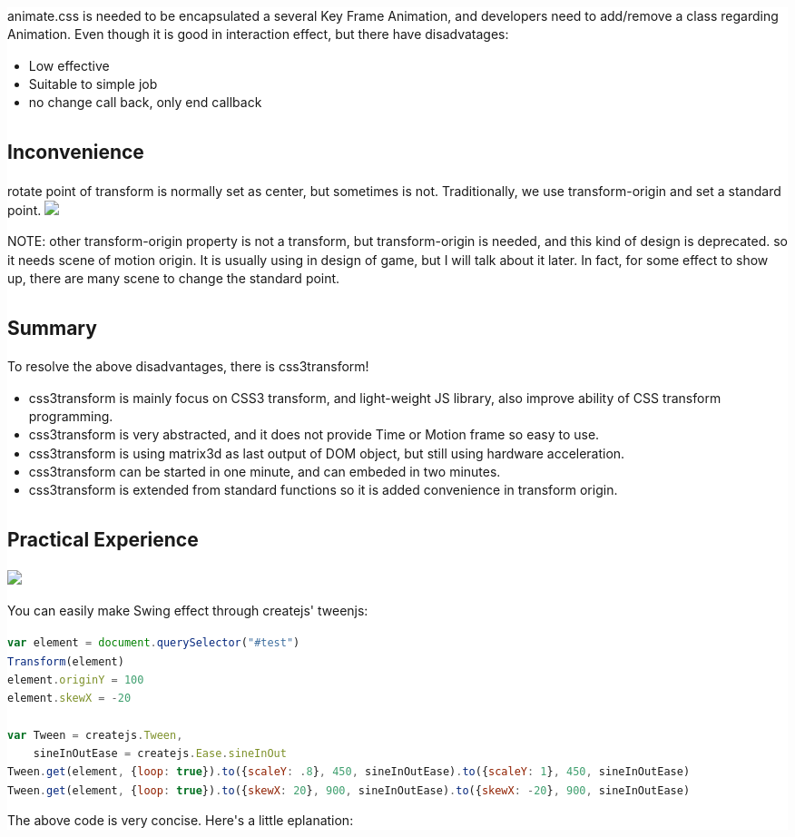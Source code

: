 animate.css is needed to be encapsulated a several Key Frame Animation, and developers need to add/remove a class regarding Animation. Even though it is good in interaction effect, but there have disadvatages:

- Low effective
- Suitable to simple job
- no change call back, only end callback

## Inconvenience

rotate point of transform is normally set as center, but sometimes is not. Traditionally, we use transform-origin and set a standard point.
![](https://user-gold-cdn.xitu.io/2016/11/29/666f43f1ad1c941c7499c94104872d8d)

NOTE: other transform-origin property is not a transform, but transform-origin is needed, and this kind of design is deprecated. so it needs scene of motion origin. It is usually using in design of game, but I will talk about it later. In fact, for some effect to show up, there are many scene to change the standard point.


## Summary

To resolve the above disadvantages, there is css3transform!

- css3transform is mainly focus on CSS3 transform, and light-weight JS library, also improve ability of CSS transform programming.
- css3transform is very abstracted, and it does not provide Time or Motion frame so easy to use.
- css3transform is using matrix3d as last output of DOM object, but still using hardware acceleration.
- css3transform can be started in one minute, and can embeded in two minutes.
- css3transform is extended from standard functions so it is added convenience in transform origin.

## Practical Experience

![](https://github.com/Tencent/omi/raw/master/assets/wave.gif)

You can easily make Swing effect through createjs' tweenjs:

```js
var element = document.querySelector("#test")
Transform(element)
element.originY = 100
element.skewX = -20

var Tween = createjs.Tween,
    sineInOutEase = createjs.Ease.sineInOut
Tween.get(element, {loop: true}).to({scaleY: .8}, 450, sineInOutEase).to({scaleY: 1}, 450, sineInOutEase)
Tween.get(element, {loop: true}).to({skewX: 20}, 900, sineInOutEase).to({skewX: -20}, 900, sineInOutEase)
```

The above code is very concise. Here's a little eplanation:
